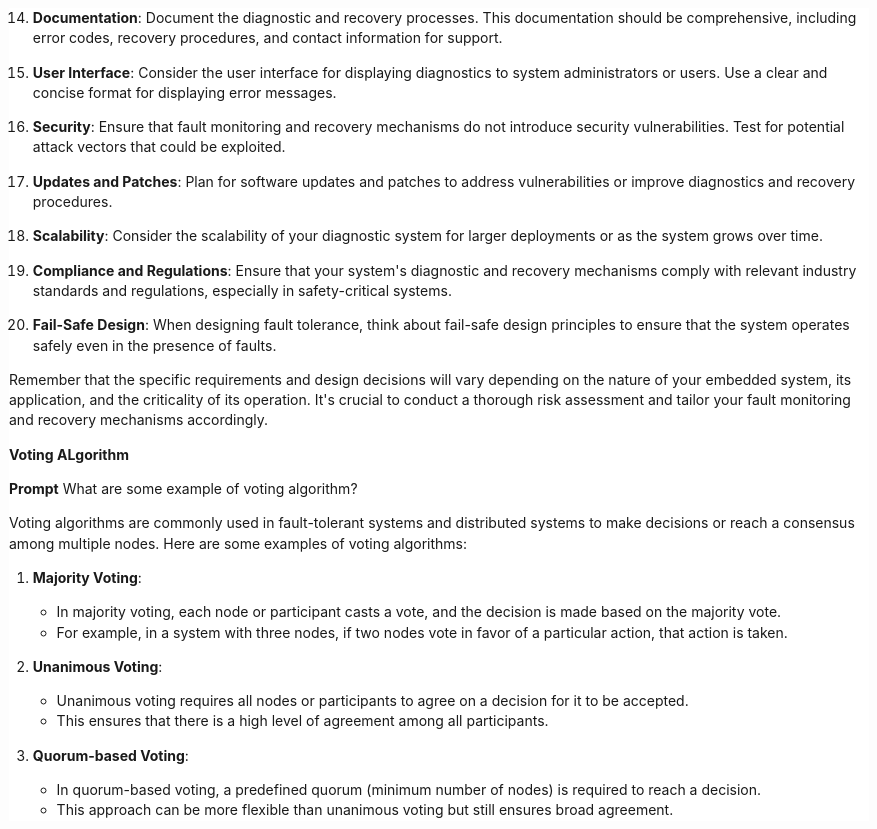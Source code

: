 14. **Documentation**: Document the diagnostic and recovery processes. This 
documentation should be comprehensive, including error codes, recovery 
procedures, and contact information for support.

15. **User Interface**: Consider the user interface for displaying diagnostics 
to system administrators or users. Use a clear and concise format for displaying 
error messages.

16. **Security**: Ensure that fault monitoring and recovery mechanisms do not 
introduce security vulnerabilities. Test for potential attack vectors that 
could be exploited.

17. **Updates and Patches**: Plan for software updates and patches to address 
vulnerabilities or improve diagnostics and recovery procedures.

18. **Scalability**: Consider the scalability of your diagnostic system for 
larger deployments or as the system grows over time.

19. **Compliance and Regulations**: Ensure that your system's diagnostic and 
recovery mechanisms comply with relevant industry standards and regulations, 
especially in safety-critical systems.

20. **Fail-Safe Design**: When designing fault tolerance, think about fail-safe 
design principles to ensure that the system operates safely even in the presence 
of faults.

Remember that the specific requirements and design decisions will vary depending 
on the nature of your embedded system, its application, and the criticality of 
its operation. It's crucial to conduct a thorough risk assessment and tailor 
your fault monitoring and recovery mechanisms accordingly.

**Voting ALgorithm**

**Prompt**
What are some example of voting algorithm?

Voting algorithms are commonly used in fault-tolerant systems and distributed 
systems to make decisions or reach a consensus among multiple nodes. Here are 
some examples of voting algorithms:

1. **Majority Voting**:
   - In majority voting, each node or participant casts a vote, and the decision 
     is made based on the majority vote.
   - For example, in a system with three nodes, if two nodes vote in favor of a 
     particular action, that action is taken.

2. **Unanimous Voting**:
   - Unanimous voting requires all nodes or participants to agree on a decision 
     for it to be accepted.
   - This ensures that there is a high level of agreement among all participants.

3. **Quorum-based Voting**:
   - In quorum-based voting, a predefined quorum (minimum number of nodes) is 
     required to reach a decision.
   - This approach can be more flexible than unanimous voting but still ensures 
     broad agreement.
